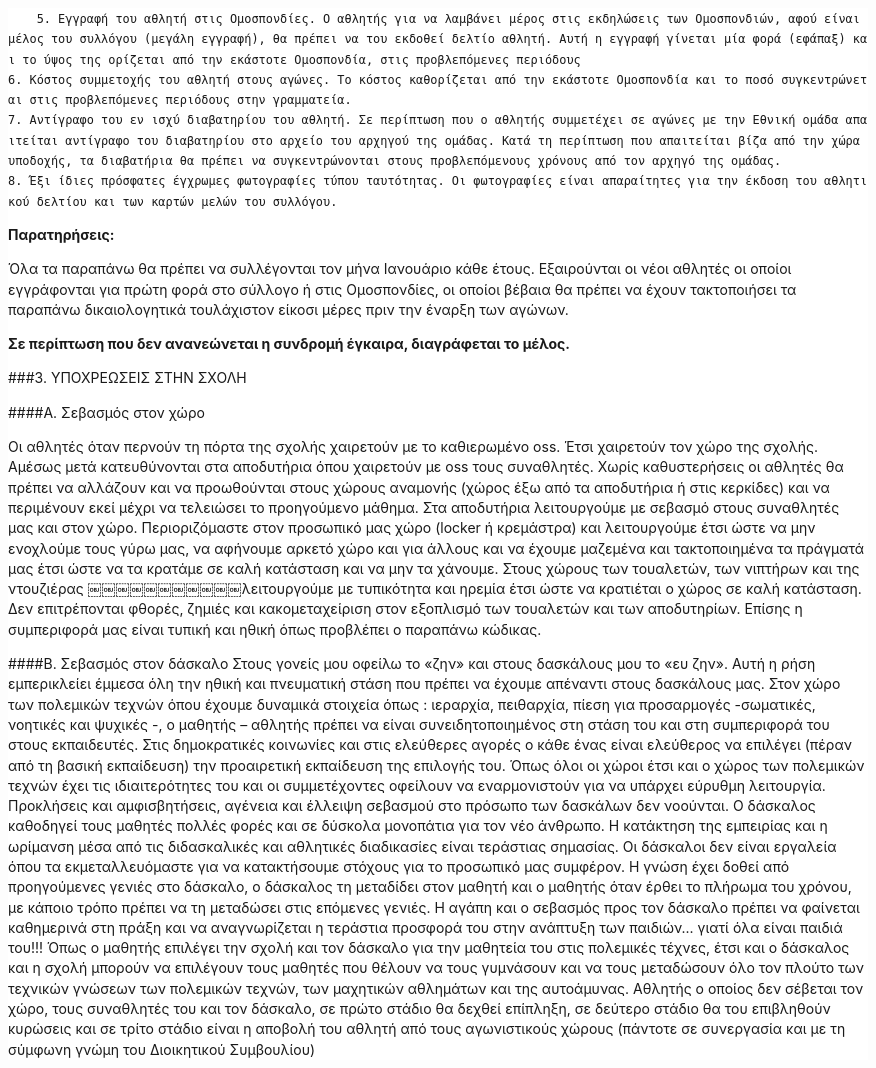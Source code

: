 		5. Εγγραφή του αθλητή στις Ομοσπονδίες. Ο αθλητής για να λαμβάνει μέρος στις εκδηλώσεις των Ομοσπονδιών, αφού είναι μέλος του συλλόγου (μεγάλη εγγραφή), θα πρέπει να του εκδοθεί δελτίο αθλητή. Αυτή η εγγραφή γίνεται μία φορά (εφάπαξ) και το ύψος της ορίζεται από την εκάστοτε Ομοσπονδία, στις προβλεπόμενες περιόδους
	6. Κόστος συμμετοχής του αθλητή στους αγώνες. Το κόστος καθορίζεται από την εκάστοτε Ομοσπονδία και το ποσό συγκεντρώνεται στις προβλεπόμενες περιόδους στην γραμματεία.
	7. Αντίγραφο του εν ισχύ διαβατηρίου του αθλητή. Σε περίπτωση που ο αθλητής συμμετέχει σε αγώνες με την Εθνική ομάδα απαιτείται αντίγραφο του διαβατηρίου στο αρχείο του αρχηγού της ομάδας. Κατά τη περίπτωση που απαιτείται βίζα από την χώρα υποδοχής, τα διαβατήρια θα πρέπει να συγκεντρώνονται στους προβλεπόμενους χρόνους από τον αρχηγό της ομάδας.
	8. Έξι ίδιες πρόσφατες έγχρωμες φωτογραφίες τύπου ταυτότητας. Οι φωτογραφίες είναι απαραίτητες για την έκδοση του αθλητικού δελτίου και των καρτών μελών του συλλόγου.
**Παρατηρήσεις:**


Όλα τα παραπάνω θα πρέπει να συλλέγονται τον μήνα Ιανουάριο κάθε έτους. Εξαιρούνται οι νέοι αθλητές οι οποίοι εγγράφονται για πρώτη φορά στο σύλλογο ή στις Ομοσπονδίες, οι οποίοι βέβαια θα πρέπει να έχουν τακτοποιήσει τα παραπάνω δικαιολογητικά τουλάχιστον είκοσι μέρες πριν την έναρξη των αγώνων.

**Σε περίπτωση που δεν ανανεώνεται η συνδρομή έγκαιρα, διαγράφεται το μέλος.**

###3. ΥΠΟΧΡΕΩΣΕΙΣ ΣΤΗΝ ΣΧΟΛΗ


####Α. Σεβασμός στον χώρο

Οι αθλητές όταν περνούν τη πόρτα της σχολής χαιρετούν με το καθιερωμένο oss. Έτσι χαιρετούν τον χώρο της σχολής. Αμέσως μετά κατευθύνονται στα αποδυτήρια όπου χαιρετούν με οss τους συναθλητές. Χωρίς καθυστερήσεις οι αθλητές θα πρέπει να αλλάζουν και να προωθούνται στους χώρους αναμονής (χώρος έξω από τα αποδυτήρια ή στις κερκίδες) και να περιμένουν εκεί μέχρι να τελειώσει το προηγούμενο μάθημα. Στα αποδυτήρια λειτουργούμε με σεβασμό στους συναθλητές μας και στον χώρο. Περιοριζόμαστε στον προσωπικό μας χώρο (locker ή κρεμάστρα) και λειτουργούμε έτσι ώστε να μην ενοχλούμε τους γύρω μας, να αφήνουμε αρκετό χώρο και για άλλους και να έχουμε μαζεμένα και τακτοποιημένα τα πράγματά μας έτσι ώστε να τα κρατάμε σε καλή κατάσταση και να μην τα χάνουμε. Στους χώρους των τουαλετών, των νιπτήρων και της ντουζιέρας ￼￼￼￼￼￼￼￼￼￼￼λειτουργούμε με τυπικότητα και ηρεμία έτσι ώστε να κρατιέται ο χώρος σε καλή κατάσταση. Δεν επιτρέπονται φθορές, ζημιές και κακομεταχείριση στον εξοπλισμό των τουαλετών και των αποδυτηρίων. Επίσης η συμπεριφορά μας είναι τυπική και ηθική όπως προβλέπει ο παραπάνω κώδικας.

####Β. Σεβασμός στον δάσκαλο
Στους γονείς μου οφείλω το «ζην» και στους δασκάλους μου το «ευ ζην». Αυτή η ρήση εμπερικλείει έμμεσα όλη την ηθική και πνευματική στάση που πρέπει να έχουμε απέναντι στους δασκάλους μας. Στον χώρο των πολεμικών τεχνών όπου έχουμε δυναμικά στοιχεία όπως : ιεραρχία, πειθαρχία, πίεση για προσαρμογές -σωματικές, νοητικές και ψυχικές -, ο μαθητής – αθλητής πρέπει να είναι συνειδητοποιημένος στη στάση του και στη συμπεριφορά του στους εκπαιδευτές. Στις δημοκρατικές κοινωνίες και στις ελεύθερες αγορές ο κάθε ένας είναι ελεύθερος να επιλέγει (πέραν από τη βασική εκπαίδευση) την προαιρετική εκπαίδευση της επιλογής του. Όπως όλοι οι χώροι έτσι και ο χώρος των πολεμικών τεχνών έχει τις ιδιαιτερότητες του και οι συμμετέχοντες οφείλουν να εναρμονιστούν για να υπάρχει εύρυθμη λειτουργία. Προκλήσεις και αμφισβητήσεις, αγένεια και έλλειψη σεβασμού στο πρόσωπο των δασκάλων δεν νοούνται. Ο δάσκαλος καθοδηγεί τους μαθητές πολλές φορές και σε δύσκολα μονοπάτια για τον νέο άνθρωπο. Η κατάκτηση της εμπειρίας και η ωρίμανση μέσα από τις διδασκαλικές και αθλητικές διαδικασίες είναι τεράστιας σημασίας. Οι δάσκαλοι δεν είναι εργαλεία όπου τα εκμεταλλευόμαστε για να κατακτήσουμε στόχους για το προσωπικό μας συμφέρον. Η γνώση έχει δοθεί από προηγούμενες γενιές στο δάσκαλο, ο δάσκαλος τη μεταδίδει στον μαθητή και ο μαθητής όταν έρθει το πλήρωμα του χρόνου, με κάποιο τρόπο πρέπει να τη μεταδώσει στις επόμενες γενιές. Η αγάπη και ο σεβασμός προς τον δάσκαλο πρέπει να φαίνεται καθημερινά στη πράξη και να αναγνωρίζεται η τεράστια προσφορά του στην ανάπτυξη των παιδιών... γιατί όλα είναι παιδιά του!!! Όπως ο μαθητής επιλέγει την σχολή και τον δάσκαλο για την μαθητεία του στις πολεμικές τέχνες, έτσι και ο δάσκαλος και η σχολή μπορούν να επιλέγουν τους μαθητές που θέλουν να τους γυμνάσουν και να τους μεταδώσουν όλο τον πλούτο των τεχνικών γνώσεων των πολεμικών τεχνών, των μαχητικών αθλημάτων και της αυτοάμυνας. Αθλητής ο οποίος δεν σέβεται τον χώρο, τους συναθλητές του και τον δάσκαλο, σε πρώτο στάδιο θα δεχθεί επίπληξη, σε δεύτερο στάδιο θα του επιβληθούν κυρώσεις και σε τρίτο στάδιο είναι η αποβολή του αθλητή από τους αγωνιστικούς χώρους (πάντοτε σε συνεργασία και με τη σύμφωνη γνώμη του Διοικητικού Συμβουλίου)
